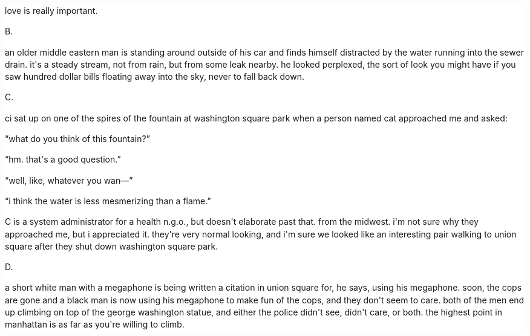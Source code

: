love is really important.

B.

an older middle eastern man is standing around outside of his car and finds himself distracted by the water running into the sewer drain. it's a steady stream, not from rain, but from some leak nearby. he looked perplexed, the sort of look you might have if you saw hundred dollar bills floating away into the sky, never to fall back down.

C.

ci sat up on one of the spires of the fountain at washington square park when a person named cat approached me and asked: 

“what do you think of this fountain?”

“hm. that's a good question.”

“well, like, whatever you wan—”

“i think the water is less mesmerizing than a flame.”

C is a system administrator for a health n.g.o., but doesn't elaborate past that. from the midwest. i'm not sure why they approached me, but i appreciated it. they're very normal looking, and i'm sure we looked like an interesting pair walking to union square after they shut down washington square park.

D.

a short white man with a megaphone is being written a citation in union square for, he says, using his megaphone. soon, the cops are gone and a black man is now using his megaphone to make fun of the cops, and they don't seem to care. both of the men end up climbing on top of the george washington statue, and either the police didn't see, didn't care, or both. the highest point in manhattan is as far as you're willing to climb.
